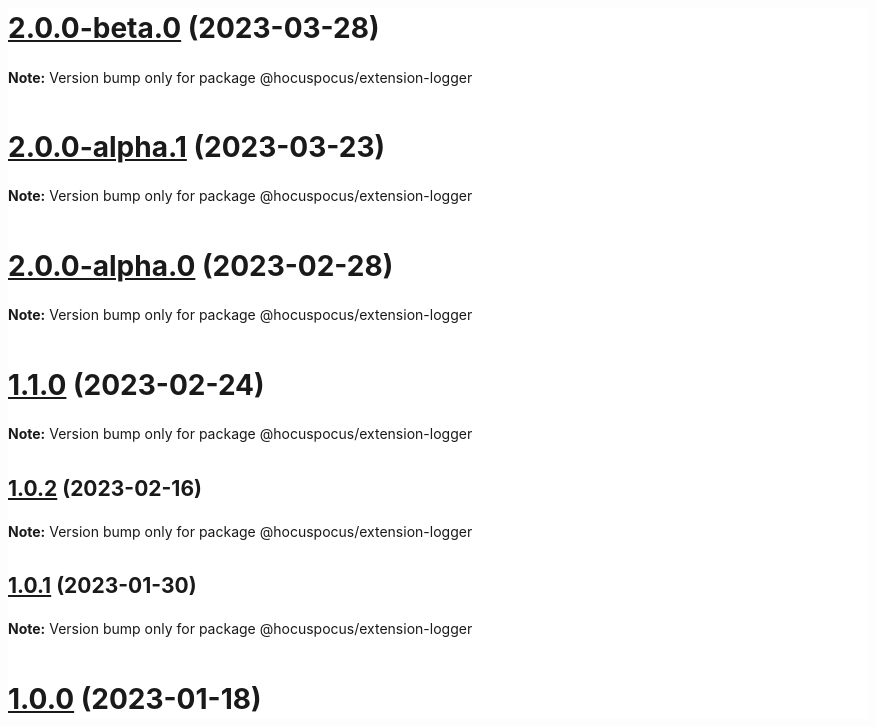 



# [2.0.0-beta.0](https://github.com/ueberdosis/hocuspocus/compare/v1.1.1...v2.0.0-beta.0) (2023-03-28)

**Note:** Version bump only for package @hocuspocus/extension-logger





# [2.0.0-alpha.1](https://github.com/ueberdosis/hocuspocus/compare/v2.0.0-alpha.0...v2.0.0-alpha.1) (2023-03-23)

**Note:** Version bump only for package @hocuspocus/extension-logger





# [2.0.0-alpha.0](https://github.com/ueberdosis/hocuspocus/compare/v1.1.0...v2.0.0-alpha.0) (2023-02-28)

**Note:** Version bump only for package @hocuspocus/extension-logger





# [1.1.0](https://github.com/ueberdosis/hocuspocus/compare/v1.0.2...v1.1.0) (2023-02-24)

**Note:** Version bump only for package @hocuspocus/extension-logger





## [1.0.2](https://github.com/ueberdosis/hocuspocus/compare/v1.0.1...v1.0.2) (2023-02-16)

**Note:** Version bump only for package @hocuspocus/extension-logger





## [1.0.1](https://github.com/ueberdosis/hocuspocus/compare/v1.0.0...v1.0.1) (2023-01-30)

**Note:** Version bump only for package @hocuspocus/extension-logger





# [1.0.0](https://github.com/ueberdosis/hocuspocus/compare/v1.0.0-beta.7...v1.0.0) (2023-01-18)
